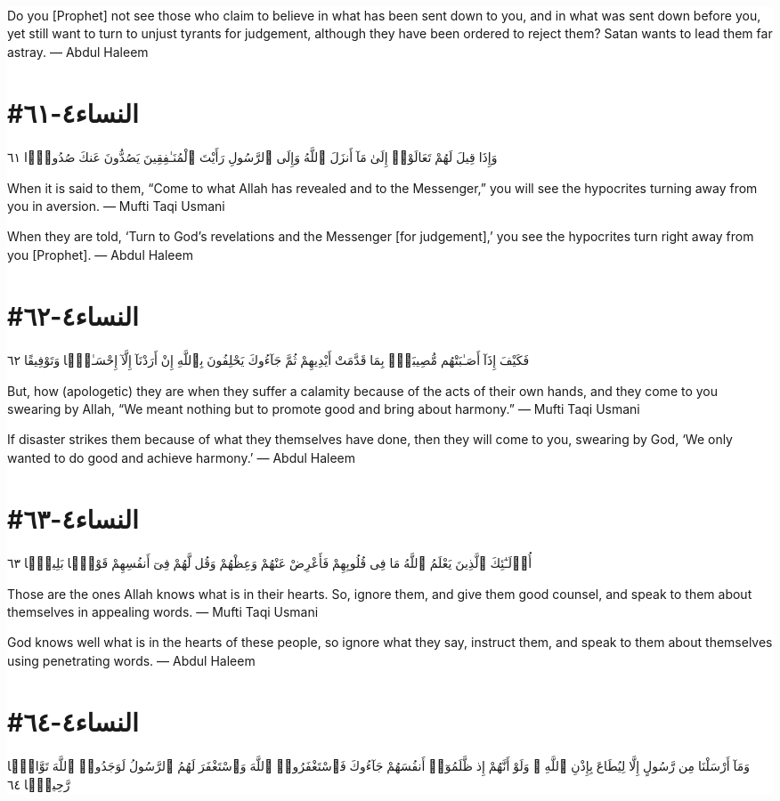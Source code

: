 
Do you [Prophet] not see those who claim to believe in what has been sent down to you, and in what was sent down before you, yet still want to turn to unjust tyrants for judgement, although they have been ordered to reject them? Satan wants to lead them far astray.
— Abdul Haleem



# #النساء٤-٦١
وَإِذَا قِيلَ لَهُمْ تَعَالَوْا۟ إِلَىٰ مَآ أَنزَلَ ٱللَّهُ وَإِلَى ٱلرَّسُولِ رَأَيْتَ ٱلْمُنَـٰفِقِينَ يَصُدُّونَ عَنكَ صُدُودًۭا ٦١

When it is said to them, “Come to what Allah has revealed and to the Messenger,” you will see the hypocrites turning away from you in aversion.
— Mufti Taqi Usmani


When they are told, ‘Turn to God’s revelations and the Messenger [for judgement],’ you see the hypocrites turn right away from you [Prophet].
— Abdul Haleem



# #النساء٤-٦٢
فَكَيْفَ إِذَآ أَصَـٰبَتْهُم مُّصِيبَةٌۢ بِمَا قَدَّمَتْ أَيْدِيهِمْ ثُمَّ جَآءُوكَ يَحْلِفُونَ بِٱللَّهِ إِنْ أَرَدْنَآ إِلَّآ إِحْسَـٰنًۭا وَتَوْفِيقًا ٦٢

But, how (apologetic) they are when they suffer a calamity because of the acts of their own hands, and they come to you swearing by Allah, “We meant nothing but to promote good and bring about harmony.”
— Mufti Taqi Usmani


If disaster strikes them because of what they themselves have done, then they will come to you, swearing by God, ‘We only wanted to do good and achieve harmony.’
— Abdul Haleem



# #النساء٤-٦٣
أُو۟لَـٰٓئِكَ ٱلَّذِينَ يَعْلَمُ ٱللَّهُ مَا فِى قُلُوبِهِمْ فَأَعْرِضْ عَنْهُمْ وَعِظْهُمْ وَقُل لَّهُمْ فِىٓ أَنفُسِهِمْ قَوْلًۢا بَلِيغًۭا ٦٣

Those are the ones Allah knows what is in their hearts. So, ignore them, and give them good counsel, and speak to them about themselves in appealing words.
— Mufti Taqi Usmani


God knows well what is in the hearts of these people, so ignore what they say, instruct them, and speak to them about themselves using penetrating words.
— Abdul Haleem



# #النساء٤-٦٤
وَمَآ أَرْسَلْنَا مِن رَّسُولٍ إِلَّا لِيُطَاعَ بِإِذْنِ ٱللَّهِ ۚ وَلَوْ أَنَّهُمْ إِذ ظَّلَمُوٓا۟ أَنفُسَهُمْ جَآءُوكَ فَٱسْتَغْفَرُوا۟ ٱللَّهَ وَٱسْتَغْفَرَ لَهُمُ ٱلرَّسُولُ لَوَجَدُوا۟ ٱللَّهَ تَوَّابًۭا رَّحِيمًۭا ٦٤
